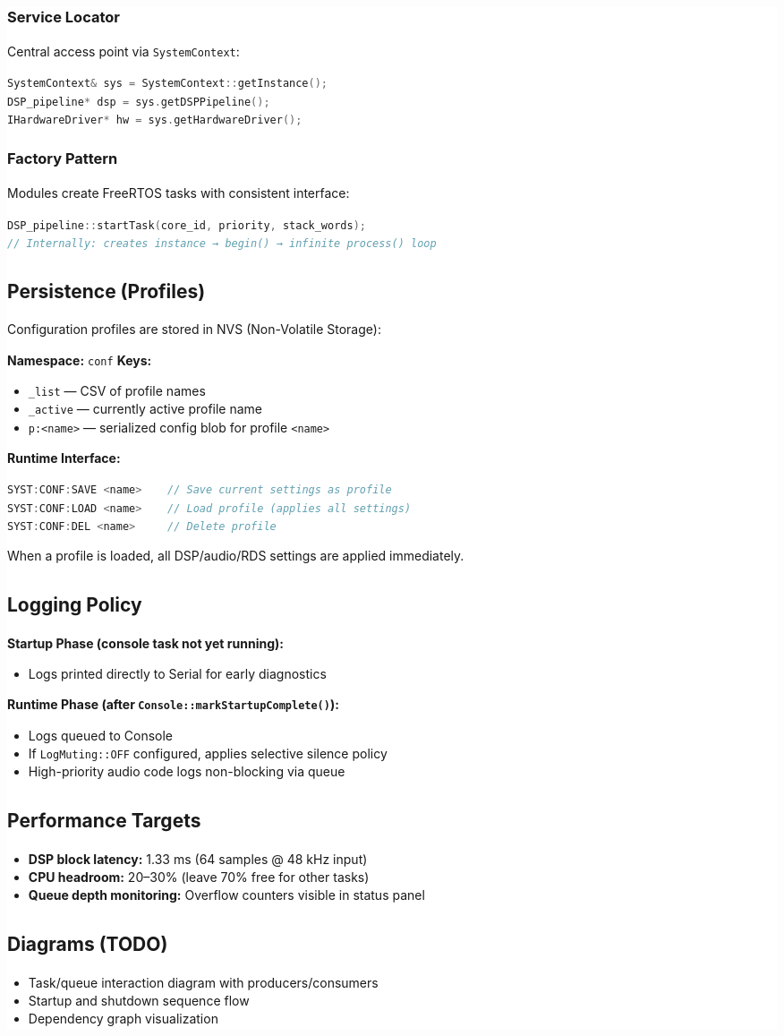 ### Service Locator
Central access point via `SystemContext`:
```cpp
SystemContext& sys = SystemContext::getInstance();
DSP_pipeline* dsp = sys.getDSPPipeline();
IHardwareDriver* hw = sys.getHardwareDriver();
```

### Factory Pattern
Modules create FreeRTOS tasks with consistent interface:
```cpp
DSP_pipeline::startTask(core_id, priority, stack_words);
// Internally: creates instance → begin() → infinite process() loop
```

## Persistence (Profiles)

Configuration profiles are stored in NVS (Non-Volatile Storage):

**Namespace:** `conf`
**Keys:**
- `_list` — CSV of profile names
- `_active` — currently active profile name
- `p:<name>` — serialized config blob for profile `<name>`

**Runtime Interface:**
```cpp
SYST:CONF:SAVE <name>    // Save current settings as profile
SYST:CONF:LOAD <name>    // Load profile (applies all settings)
SYST:CONF:DEL <name>     // Delete profile
```

When a profile is loaded, all DSP/audio/RDS settings are applied immediately.

## Logging Policy

**Startup Phase (console task not yet running):**
- Logs printed directly to Serial for early diagnostics

**Runtime Phase (after `Console::markStartupComplete()`):**
- Logs queued to Console
- If `LogMuting::OFF` configured, applies selective silence policy
- High-priority audio code logs non-blocking via queue

## Performance Targets

- **DSP block latency:** 1.33 ms (64 samples @ 48 kHz input)
- **CPU headroom:** 20–30% (leave 70% free for other tasks)
- **Queue depth monitoring:** Overflow counters visible in status panel

## Diagrams (TODO)

- Task/queue interaction diagram with producers/consumers
- Startup and shutdown sequence flow
- Dependency graph visualization

